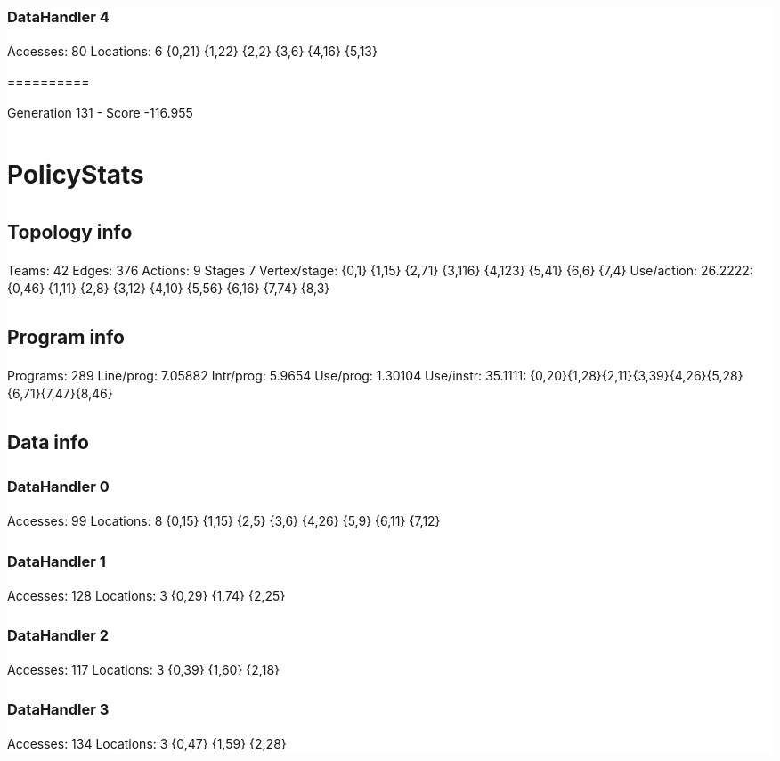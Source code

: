 ### DataHandler 4
Accesses:	80
Locations:	6
{0,21} {1,22} {2,2} {3,6} {4,16} {5,13} 


==========

Generation 131 - Score -116.955

# PolicyStats
## Topology info
Teams:		42
Edges:		376
Actions:	9
Stages		7
Vertex/stage:	{0,1} {1,15} {2,71} {3,116} {4,123} {5,41} {6,6} {7,4} 
Use/action:	26.2222: {0,46} {1,11} {2,8} {3,12} {4,10} {5,56} {6,16} {7,74} {8,3} 

## Program info
Programs:	289
Line/prog:	7.05882
Intr/prog:	5.9654
Use/prog:	1.30104
Use/instr:	35.1111: {0,20}{1,28}{2,11}{3,39}{4,26}{5,28}{6,71}{7,47}{8,46}

## Data info

### DataHandler 0
Accesses:	99
Locations:	8
{0,15} {1,15} {2,5} {3,6} {4,26} {5,9} {6,11} {7,12} 

### DataHandler 1
Accesses:	128
Locations:	3
{0,29} {1,74} {2,25} 

### DataHandler 2
Accesses:	117
Locations:	3
{0,39} {1,60} {2,18} 

### DataHandler 3
Accesses:	134
Locations:	3
{0,47} {1,59} {2,28} 

